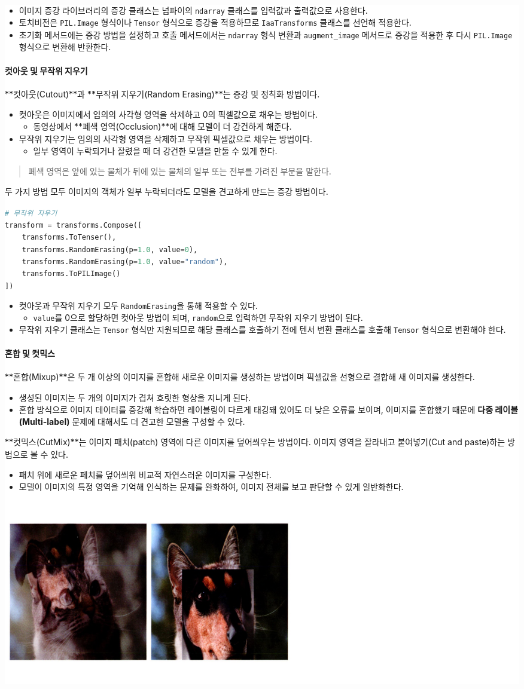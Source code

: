 - 이미지 증강 라이브러리의 증강 클래스는 넘파이의 `ndarray` 클래스를 입력값과 출력값으로 사용한다.
- 토치비전은 `PIL.Image` 형식이나 `Tensor` 형식으로 증강을 적용하므로 `IaaTransforms` 클래스를 선언해 적용한다.
- 초기화 메서드에는 증강 방법을 설정하고 호출 메서드에서는 `ndarray` 형식 변환과 `augment_image` 메서드로 증강을 적용한 후 다시 `PIL.Image` 형식으로 변환해 반환한다.

#### 컷아웃 및 무작위 지우기

**컷아웃(Cutout)**과 **무작위 지우기(Random Erasing)**는 증강 및 정칙화 방법이다.

- 컷아웃은 이미지에서 임의의 사각형 영역을 삭제하고 0의 픽셀값으로 채우는 방법이다.
    - 동영상에서 **폐색 영역(Occlusion)**에 대해 모델이 더 강건하게 해준다.
- 무작위 지우기는 임의의 사각형 영역을 삭제하고 무작위 픽셀값으로 채우는 방법이다.
    - 일부 영역이 누락되거나 잘렸을 때 더 강건한 모델을 만둘 수 있게 한다.

 > 폐색 영역은 앞에 있는 물체가 뒤에 있는 물체의 일부 또는 전부를 가려진 부분을 말한다.

두 가지 방법 모두 이미지의 객체가 일부 누락되더라도 모델을 견고하게 만드는 증강 방법이다.

```python
# 무작위 지우기
transform = transforms.Compose([
    transforms.ToTenser(),
    transforms.RandomErasing(p=1.0, value=0),
    transforms.RandomErasing(p=1.0, value="random"),
    transforms.ToPILImage()
])
```

- 컷아웃과 무작위 지우기 모두 `RandomErasing`을 통해 적용할 수 있다.
    - `value`를 0으로 할당하면 컷아웃 방법이 되며, `random`으로 입력하면 무작위 지우기 방법이 된다.
- 무작위 지우기 클래스는 `Tensor` 형식만 지원되므로 해당 클래스를 호출하기 전에 텐서 변환 클래스를 호출해 `Tensor` 형식으로 변환해야 한다.

#### 혼합 및 컷믹스

**혼합(Mixup)**은 두 개 이상의 이미지를 혼합해 새로운 이미지를 생성하는 방법이며 픽셀값을 선형으로 결합해 새 이미지를 생성한다. 

- 생성된 이미지는 두 개의 이미지가 겹쳐 흐릿한 형상을 지니게 된다.
- 혼합 방식으로 이미지 데이터를 증강해 학습하면 레이블링이 다르게 태깅돼 있어도 더 낮은 오류를 보이며, 이미지를 혼합했기 때문에 **다중 레이블(Multi-label)** 문제에 대해서도 더 견고한 모델을 구성할 수 있다.

**컷믹스(CutMix)**는 이미지 패치(patch) 영역에 다른 이미지를 덮어씌우는 방법이다. 이미지 영역을 잘라내고 붙여넣기(Cut and paste)하는 방법으로 볼 수 있다.

- 패치 위에 새로운 페치를 덮어씌워 비교적 자연스러운 이미지를 구성한다.
- 모델이 이미지의 특정 영역을 기억해 인식하는 문제를 완화하여, 이미지 전체를 보고 판단할 수 있게 일반화한다.

<img src="../assets/img/post/pytorch-book/mixup_cutmix.png" width="480" height="300">